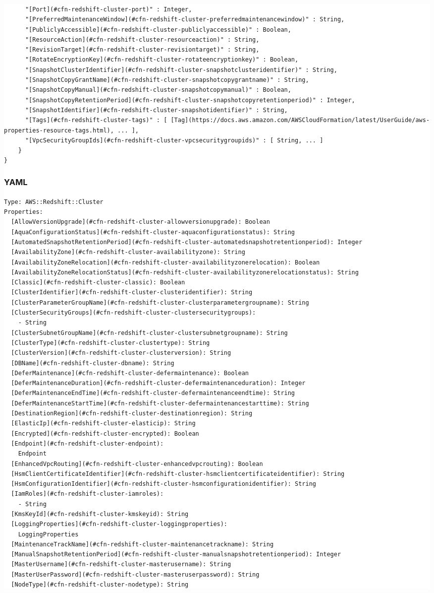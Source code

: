 ```
      "[Port](#cfn-redshift-cluster-port)" : Integer,
      "[PreferredMaintenanceWindow](#cfn-redshift-cluster-preferredmaintenancewindow)" : String,
      "[PubliclyAccessible](#cfn-redshift-cluster-publiclyaccessible)" : Boolean,
      "[ResourceAction](#cfn-redshift-cluster-resourceaction)" : String,
      "[RevisionTarget](#cfn-redshift-cluster-revisiontarget)" : String,
      "[RotateEncryptionKey](#cfn-redshift-cluster-rotateencryptionkey)" : Boolean,
      "[SnapshotClusterIdentifier](#cfn-redshift-cluster-snapshotclusteridentifier)" : String,
      "[SnapshotCopyGrantName](#cfn-redshift-cluster-snapshotcopygrantname)" : String,
      "[SnapshotCopyManual](#cfn-redshift-cluster-snapshotcopymanual)" : Boolean,
      "[SnapshotCopyRetentionPeriod](#cfn-redshift-cluster-snapshotcopyretentionperiod)" : Integer,
      "[SnapshotIdentifier](#cfn-redshift-cluster-snapshotidentifier)" : String,
      "[Tags](#cfn-redshift-cluster-tags)" : [ [Tag](https://docs.aws.amazon.com/AWSCloudFormation/latest/UserGuide/aws-properties-resource-tags.html), ... ],
      "[VpcSecurityGroupIds](#cfn-redshift-cluster-vpcsecuritygroupids)" : [ String, ... ]
    }
}
```

### YAML<a name="aws-resource-redshift-cluster-syntax.yaml"></a>

```
Type: AWS::Redshift::Cluster
Properties: 
  [AllowVersionUpgrade](#cfn-redshift-cluster-allowversionupgrade): Boolean
  [AquaConfigurationStatus](#cfn-redshift-cluster-aquaconfigurationstatus): String
  [AutomatedSnapshotRetentionPeriod](#cfn-redshift-cluster-automatedsnapshotretentionperiod): Integer
  [AvailabilityZone](#cfn-redshift-cluster-availabilityzone): String
  [AvailabilityZoneRelocation](#cfn-redshift-cluster-availabilityzonerelocation): Boolean
  [AvailabilityZoneRelocationStatus](#cfn-redshift-cluster-availabilityzonerelocationstatus): String
  [Classic](#cfn-redshift-cluster-classic): Boolean
  [ClusterIdentifier](#cfn-redshift-cluster-clusteridentifier): String
  [ClusterParameterGroupName](#cfn-redshift-cluster-clusterparametergroupname): String
  [ClusterSecurityGroups](#cfn-redshift-cluster-clustersecuritygroups): 
    - String
  [ClusterSubnetGroupName](#cfn-redshift-cluster-clustersubnetgroupname): String
  [ClusterType](#cfn-redshift-cluster-clustertype): String
  [ClusterVersion](#cfn-redshift-cluster-clusterversion): String
  [DBName](#cfn-redshift-cluster-dbname): String
  [DeferMaintenance](#cfn-redshift-cluster-defermaintenance): Boolean
  [DeferMaintenanceDuration](#cfn-redshift-cluster-defermaintenanceduration): Integer
  [DeferMaintenanceEndTime](#cfn-redshift-cluster-defermaintenanceendtime): String
  [DeferMaintenanceStartTime](#cfn-redshift-cluster-defermaintenancestarttime): String
  [DestinationRegion](#cfn-redshift-cluster-destinationregion): String
  [ElasticIp](#cfn-redshift-cluster-elasticip): String
  [Encrypted](#cfn-redshift-cluster-encrypted): Boolean
  [Endpoint](#cfn-redshift-cluster-endpoint): 
    Endpoint
  [EnhancedVpcRouting](#cfn-redshift-cluster-enhancedvpcrouting): Boolean
  [HsmClientCertificateIdentifier](#cfn-redshift-cluster-hsmclientcertificateidentifier): String
  [HsmConfigurationIdentifier](#cfn-redshift-cluster-hsmconfigurationidentifier): String
  [IamRoles](#cfn-redshift-cluster-iamroles): 
    - String
  [KmsKeyId](#cfn-redshift-cluster-kmskeyid): String
  [LoggingProperties](#cfn-redshift-cluster-loggingproperties): 
    LoggingProperties
  [MaintenanceTrackName](#cfn-redshift-cluster-maintenancetrackname): String
  [ManualSnapshotRetentionPeriod](#cfn-redshift-cluster-manualsnapshotretentionperiod): Integer
  [MasterUsername](#cfn-redshift-cluster-masterusername): String
  [MasterUserPassword](#cfn-redshift-cluster-masteruserpassword): String
  [NodeType](#cfn-redshift-cluster-nodetype): String
```
